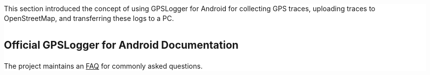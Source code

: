 This section introduced the concept of using GPSLogger for Android for collecting GPS traces, uploading traces to OpenStreetMap, and transferring these logs to a PC.  


Official GPSLogger for Android Documentation
--------------------------------------------

The project maintains an [FAQ](http://code.mendhak.com/gpslogger/#faq) for commonly asked questions.

[GPSLogger]: /images/mobile-mapping/gpslogger_000.en.png
[Canvass1]: /images/mobile-mapping/gpslogger_001.en.png
[Canvass2]: /images/mobile-mapping/gpslogger_002.en.png
[Menus]: /images/mobile-mapping/gpslogger_003.en.png
[Menus1]: /images/mobile-mapping/gpslogger_003a.en.png
[Menus2]: /images/mobile-mapping/gpslogger_003b.en.png
[Menus3]: /images/mobile-mapping/gpslogger_003c.en.png
[Menus4]: /images/mobile-mapping/gpslogger_003d.en.png
[Menus5]: /images/mobile-mapping/gpslogger_003e.en.png
[Menus6]: /images/mobile-mapping/gpslogger_003f.en.png
[osm0]: /images/mobile-mapping/gpslogger_004.en.png
[osm1]: /images/mobile-mapping/gpslogger_004a.en.png
[osm2]: /images/mobile-mapping/gpslogger_004b.en.png
[osm3]: /images/mobile-mapping/gpslogger_004c.en.png
[upload0]: /images/mobile-mapping/gpslogger_005.en.png
[share0]: /images/mobile-mapping/gpslogger_006.en.png
[view0]: /images/mobile-mapping/gpslogger_007.en.png
[view1]: /images/mobile-mapping/gpslogger_007a.en.png
[view2]: /images/mobile-mapping/gpslogger_007b.en.png
[annotate0]: /images/mobile-mapping/gpslogger_008.en.png
[annotate1]: /images/mobile-mapping/gpslogger_008a.en.png
